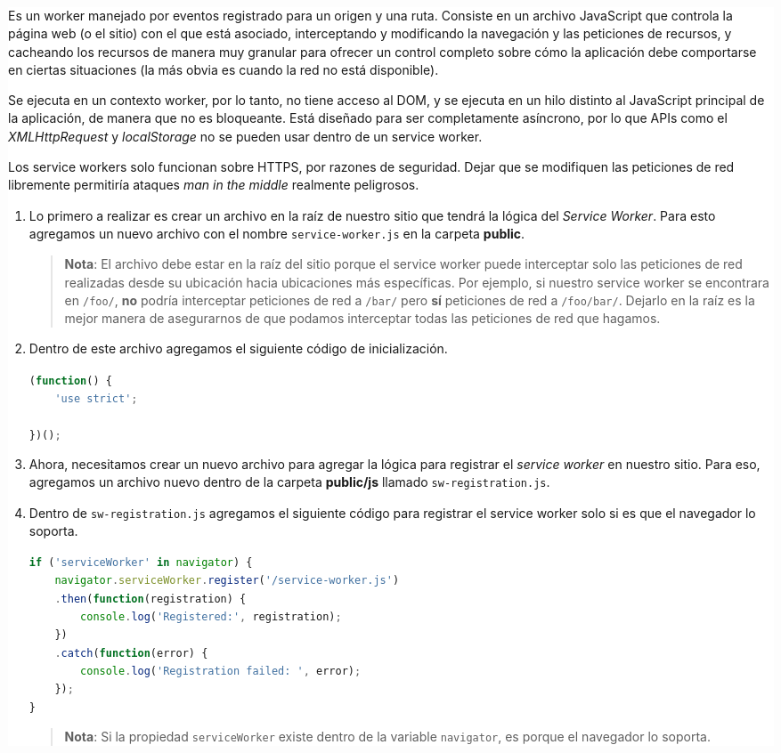 Es un worker manejado por eventos registrado para un origen y una ruta. Consiste en un archivo JavaScript que controla la página web (o el sitio) con el que está asociado, interceptando y modificando la navegación y las peticiones de recursos, y cacheando los recursos de manera muy granular para ofrecer un control completo sobre cómo la aplicación debe comportarse en ciertas situaciones (la más obvia es cuando la red no está disponible).

Se ejecuta en un contexto worker, por lo tanto, no tiene acceso al DOM, y se ejecuta en un hilo distinto al JavaScript principal de la aplicación, de manera que no es bloqueante. Está diseñado para ser completamente asíncrono, por lo que APIs como el _XMLHttpRequest_ y _localStorage_ no se pueden usar dentro de un service worker.

Los service workers solo funcionan sobre HTTPS, por razones de seguridad. Dejar que se modifiquen las peticiones de red libremente permitiría ataques _man in the middle_ realmente peligrosos.

1. Lo primero a realizar es crear un archivo en la raíz de nuestro sitio que tendrá la lógica del _Service Worker_. Para esto agregamos un nuevo archivo con el nombre `service-worker.js` en la carpeta **public**.

    > **Nota**: El archivo debe estar en la raíz del sitio porque el service worker puede interceptar solo las peticiones de red realizadas desde su ubicación hacia ubicaciones más específicas.
    > Por ejemplo, si nuestro service worker se encontrara en `/foo/`, **no** podría interceptar peticiones de red a `/bar/` pero **sí** peticiones de red a `/foo/bar/`.
    > Dejarlo en la raíz es la mejor manera de asegurarnos de que podamos interceptar todas las peticiones de red que hagamos.

1. Dentro de este archivo agregamos el siguiente código de inicialización.

    ```js
    (function() {
        'use strict';

    })();
    ```

1. Ahora, necesitamos crear un nuevo archivo para agregar la lógica para registrar el _service worker_ en nuestro sitio. Para eso, agregamos un archivo nuevo dentro de la carpeta **public/js** llamado `sw-registration.js`.

1. Dentro de `sw-registration.js` agregamos el siguiente código para registrar el service worker solo si es que el navegador lo soporta.

    ```js
    if ('serviceWorker' in navigator) {
        navigator.serviceWorker.register('/service-worker.js')
        .then(function(registration) {
            console.log('Registered:', registration);
        })
        .catch(function(error) {
            console.log('Registration failed: ', error);
        });
    }
    ```

    > **Nota**: Si la propiedad `serviceWorker` existe dentro de la variable `navigator`, es porque el navegador lo soporta. 
